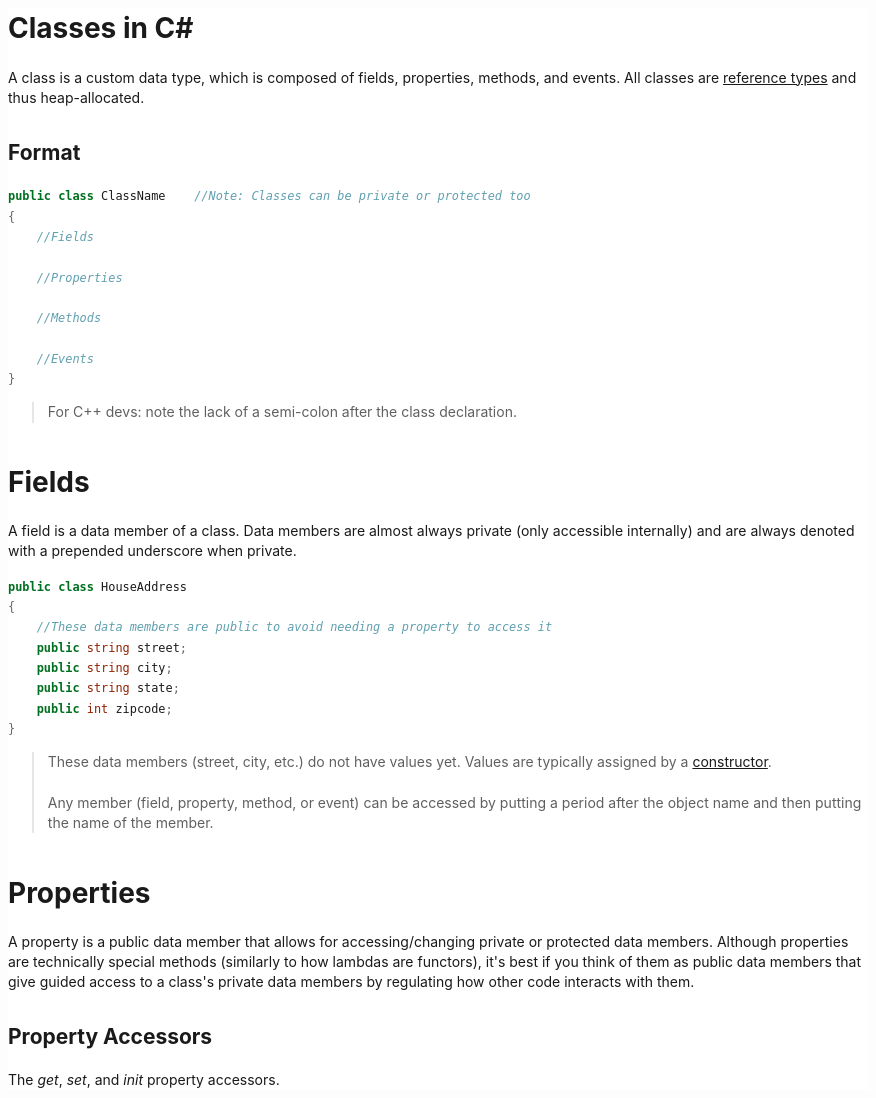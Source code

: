 # Classes in C#
A class is a custom data type, which is composed of fields, properties, methods, and events. All classes are [reference types](https://docs.microsoft.com/en-us/dotnet/csharp/language-reference/keywords/reference-types) and thus heap-allocated.

## Format
```C#
public class ClassName    //Note: Classes can be private or protected too
{
    //Fields
    
    //Properties
    
    //Methods
    
    //Events
}
```
> For C++ devs: note the lack of a semi-colon after the class declaration.

# Fields
A field is a data member of a class. Data members are almost always private (only accessible internally) and are always denoted with a prepended underscore when private.
```C#
public class HouseAddress
{
    //These data members are public to avoid needing a property to access it
    public string street; 
    public string city;
    public string state; 
    public int zipcode;
}
```
> These data members (street, city, etc.) do not have values yet. Values are typically assigned by a [constructor](https://docs.microsoft.com/en-us/dotnet/csharp/programming-guide/classes-and-structs/constructors). <br /> <br />
> Any member (field, property, method, or event) can be accessed by putting a period after the object name and then putting the name of the member.

# Properties
A property is a public data member that allows for accessing/changing private or protected data members. Although properties are technically special methods 
(similarly to how lambdas are functors),  it's best if you think of them as public data members that give guided access to a class's private data members by
regulating how other code interacts with them. <br /> 

## Property Accessors
The _get_, _set_, and _init_ property accessors.
